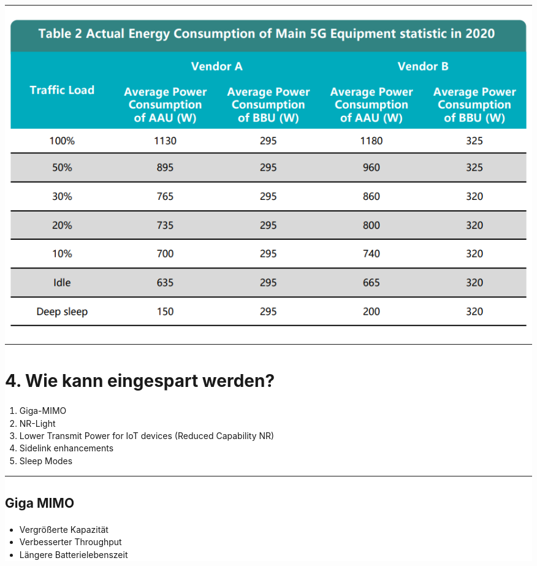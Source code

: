 



---

![h:500 center](bilder/EnergyConsumptionOf5GEquipment.png)





---

# 4. Wie kann eingespart werden?​

1. Giga-MIMO
2. NR-Light
3. Lower Transmit Power for IoT devices (Reduced Capability NR)
4. Sidelink enhancements
5. Sleep Modes



---

##  Giga MIMO

- Vergrößerte Kapazität
- Verbesserter Throughput
- Längere Batterielebenszeit
